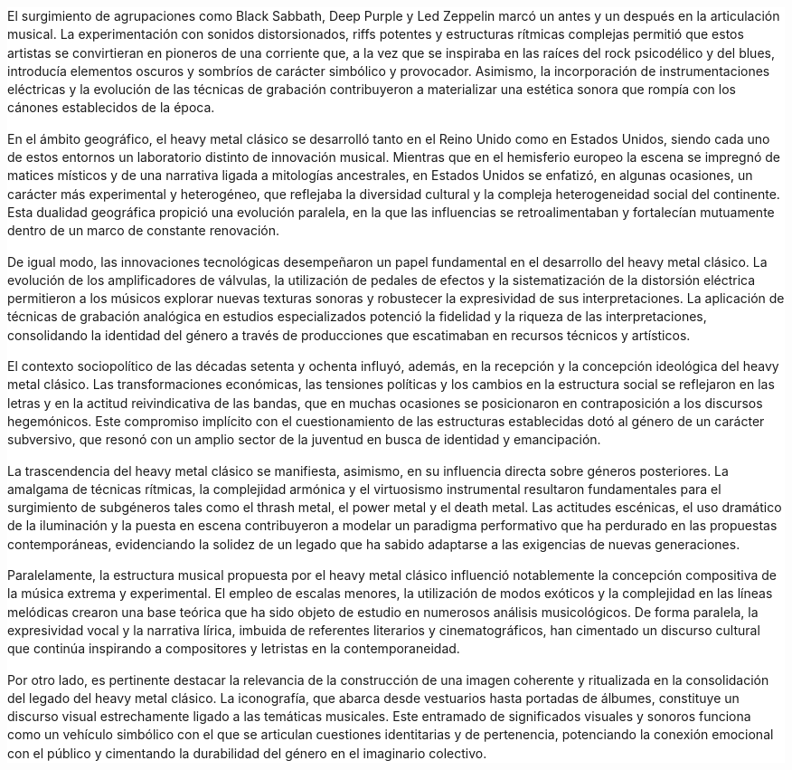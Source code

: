 El surgimiento de agrupaciones como Black Sabbath, Deep Purple y Led Zeppelin marcó un antes y un
después en la articulación musical. La experimentación con sonidos distorsionados, riffs potentes y
estructuras rítmicas complejas permitió que estos artistas se convirtieran en pioneros de una
corriente que, a la vez que se inspiraba en las raíces del rock psicodélico y del blues, introducía
elementos oscuros y sombríos de carácter simbólico y provocador. Asimismo, la incorporación de
instrumentaciones eléctricas y la evolución de las técnicas de grabación contribuyeron a
materializar una estética sonora que rompía con los cánones establecidos de la época.

En el ámbito geográfico, el heavy metal clásico se desarrolló tanto en el Reino Unido como en
Estados Unidos, siendo cada uno de estos entornos un laboratorio distinto de innovación musical.
Mientras que en el hemisferio europeo la escena se impregnó de matices místicos y de una narrativa
ligada a mitologías ancestrales, en Estados Unidos se enfatizó, en algunas ocasiones, un carácter
más experimental y heterogéneo, que reflejaba la diversidad cultural y la compleja heterogeneidad
social del continente. Esta dualidad geográfica propició una evolución paralela, en la que las
influencias se retroalimentaban y fortalecían mutuamente dentro de un marco de constante renovación.

De igual modo, las innovaciones tecnológicas desempeñaron un papel fundamental en el desarrollo del
heavy metal clásico. La evolución de los amplificadores de válvulas, la utilización de pedales de
efectos y la sistematización de la distorsión eléctrica permitieron a los músicos explorar nuevas
texturas sonoras y robustecer la expresividad de sus interpretaciones. La aplicación de técnicas de
grabación analógica en estudios especializados potenció la fidelidad y la riqueza de las
interpretaciones, consolidando la identidad del género a través de producciones que escatimaban en
recursos técnicos y artísticos.

El contexto sociopolítico de las décadas setenta y ochenta influyó, además, en la recepción y la
concepción ideológica del heavy metal clásico. Las transformaciones económicas, las tensiones
políticas y los cambios en la estructura social se reflejaron en las letras y en la actitud
reivindicativa de las bandas, que en muchas ocasiones se posicionaron en contraposición a los
discursos hegemónicos. Este compromiso implícito con el cuestionamiento de las estructuras
establecidas dotó al género de un carácter subversivo, que resonó con un amplio sector de la
juventud en busca de identidad y emancipación.

La trascendencia del heavy metal clásico se manifiesta, asimismo, en su influencia directa sobre
géneros posteriores. La amalgama de técnicas rítmicas, la complejidad armónica y el virtuosismo
instrumental resultaron fundamentales para el surgimiento de subgéneros tales como el thrash metal,
el power metal y el death metal. Las actitudes escénicas, el uso dramático de la iluminación y la
puesta en escena contribuyeron a modelar un paradigma performativo que ha perdurado en las
propuestas contemporáneas, evidenciando la solidez de un legado que ha sabido adaptarse a las
exigencias de nuevas generaciones.

Paralelamente, la estructura musical propuesta por el heavy metal clásico influenció notablemente la
concepción compositiva de la música extrema y experimental. El empleo de escalas menores, la
utilización de modos exóticos y la complejidad en las líneas melódicas crearon una base teórica que
ha sido objeto de estudio en numerosos análisis musicológicos. De forma paralela, la expresividad
vocal y la narrativa lírica, imbuida de referentes literarios y cinematográficos, han cimentado un
discurso cultural que continúa inspirando a compositores y letristas en la contemporaneidad.

Por otro lado, es pertinente destacar la relevancia de la construcción de una imagen coherente y
ritualizada en la consolidación del legado del heavy metal clásico. La iconografía, que abarca desde
vestuarios hasta portadas de álbumes, constituye un discurso visual estrechamente ligado a las
temáticas musicales. Este entramado de significados visuales y sonoros funciona como un vehículo
simbólico con el que se articulan cuestiones identitarias y de pertenencia, potenciando la conexión
emocional con el público y cimentando la durabilidad del género en el imaginario colectivo.
